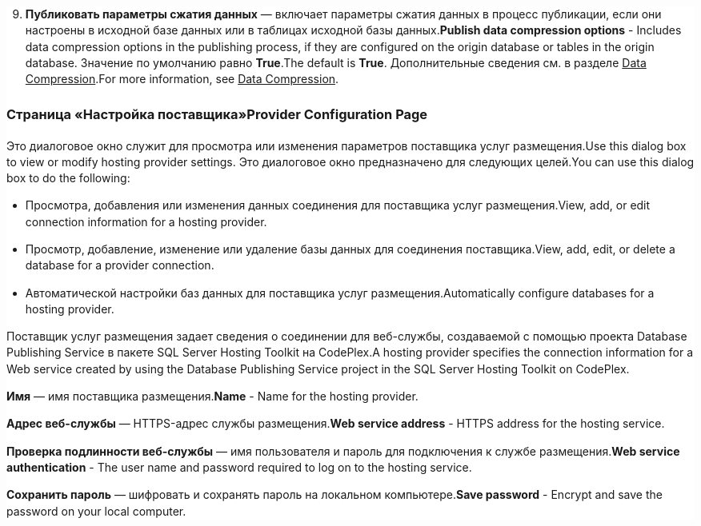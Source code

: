 9. <span data-ttu-id="8de3d-356">**Публиковать параметры сжатия данных** — включает параметры сжатия данных в процесс публикации, если они настроены в исходной базе данных или в таблицах исходной базы данных.</span><span class="sxs-lookup"><span data-stu-id="8de3d-356">**Publish data compression options** - Includes data compression options in the publishing process, if they are configured on the origin database or tables in the origin database.</span></span> <span data-ttu-id="8de3d-357">Значение по умолчанию равно **True**.</span><span class="sxs-lookup"><span data-stu-id="8de3d-357">The default is **True**.</span></span> <span data-ttu-id="8de3d-358">Дополнительные сведения см. в разделе [Data Compression](../data-compression/data-compression.md).</span><span class="sxs-lookup"><span data-stu-id="8de3d-358">For more information, see [Data Compression](../data-compression/data-compression.md).</span></span>  
  
###  <a name="provider-configuration-page"></a><a name="ProvConfig"></a><span data-ttu-id="8de3d-359">Страница «Настройка поставщика»</span><span class="sxs-lookup"><span data-stu-id="8de3d-359">Provider Configuration Page</span></span>  
 <span data-ttu-id="8de3d-360">Это диалоговое окно служит для просмотра или изменения параметров поставщика услуг размещения.</span><span class="sxs-lookup"><span data-stu-id="8de3d-360">Use this dialog box to view or modify hosting provider settings.</span></span> <span data-ttu-id="8de3d-361">Это диалоговое окно предназначено для следующих целей.</span><span class="sxs-lookup"><span data-stu-id="8de3d-361">You can use this dialog box to do the following:</span></span>  
  
-   <span data-ttu-id="8de3d-362">Просмотра, добавления или изменения данных соединения для поставщика услуг размещения.</span><span class="sxs-lookup"><span data-stu-id="8de3d-362">View, add, or edit connection information for a hosting provider.</span></span>  
  
-   <span data-ttu-id="8de3d-363">Просмотр, добавление, изменение или удаление базы данных для соединения поставщика.</span><span class="sxs-lookup"><span data-stu-id="8de3d-363">View, add, edit, or delete a database for a provider connection.</span></span>  
  
-   <span data-ttu-id="8de3d-364">Автоматической настройки баз данных для поставщика услуг размещения.</span><span class="sxs-lookup"><span data-stu-id="8de3d-364">Automatically configure databases for a hosting provider.</span></span>  
  
 <span data-ttu-id="8de3d-365">Поставщик услуг размещения задает сведения о соединении для веб-службы, создаваемой с помощью проекта Database Publishing Service в пакете SQL Server Hosting Toolkit на CodePlex.</span><span class="sxs-lookup"><span data-stu-id="8de3d-365">A hosting provider specifies the connection information for a Web service created by using the Database Publishing Service project in the SQL Server Hosting Toolkit on CodePlex.</span></span>  
  
 <span data-ttu-id="8de3d-366">**Имя** — имя поставщика размещения.</span><span class="sxs-lookup"><span data-stu-id="8de3d-366">**Name** - Name for the hosting provider.</span></span>  
  
 <span data-ttu-id="8de3d-367">**Адрес веб-службы** — HTTPS-адрес службы размещения.</span><span class="sxs-lookup"><span data-stu-id="8de3d-367">**Web service address** - HTTPS address for the hosting service.</span></span>  
  
 <span data-ttu-id="8de3d-368">**Проверка подлинности веб-службы** — имя пользователя и пароль для подключения к службе размещения.</span><span class="sxs-lookup"><span data-stu-id="8de3d-368">**Web service authentication** - The user name and password required to log on to the hosting service.</span></span>  
  
 <span data-ttu-id="8de3d-369">**Сохранить пароль** — шифровать и сохранять пароль на локальном компьютере.</span><span class="sxs-lookup"><span data-stu-id="8de3d-369">**Save password** - Encrypt and save the password on your local computer.</span></span>  
  
